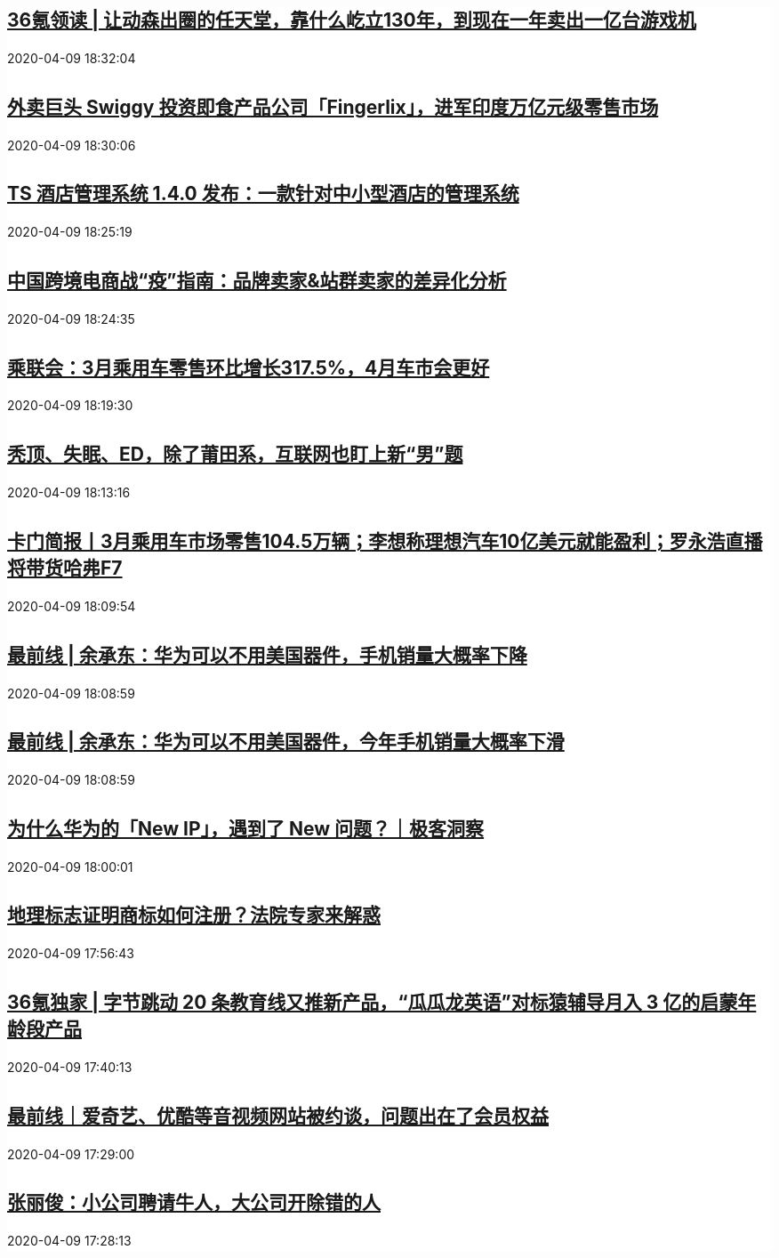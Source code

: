 ## <a href="http://36kr.com/p/5310066.html?ktm_source=feed" target="_blank">36氪领读 | 让动森出圈的任天堂，靠什么屹立130年，到现在一年卖出一亿台游戏机</a>
2020-04-09 18:32:04 
## <a href="http://36kr.com/p/5310244.html?ktm_source=feed" target="_blank">外卖巨头 Swiggy 投资即食产品公司「Fingerlix」，进军印度万亿元级零售市场</a>
2020-04-09 18:30:06 
## <a href="https://www.oschina.net/news/114771/topsky-1-4-0-released" target="_blank">TS 酒店管理系统 1.4.0 发布：一款针对中小型酒店的管理系统</a>
2020-04-09 18:25:19 
## <a href="http://36kr.com/p/5310171.html?ktm_source=feed" target="_blank">中国跨境电商战“疫”指南：品牌卖家&站群卖家的差异化分析</a>
2020-04-09 18:24:35 
## <a href="http://36kr.com/p/5310306.html?ktm_source=feed" target="_blank">乘联会：3月乘用车零售环比增长317.5%，4月车市会更好</a>
2020-04-09 18:19:30 
## <a href="http://36kr.com/p/5310267.html?ktm_source=feed" target="_blank">秃顶、失眠、ED，除了莆田系，互联网也盯上新“男”题</a>
2020-04-09 18:13:16 
## <a href="http://36kr.com/p/5310299.html?ktm_source=feed" target="_blank">卡门简报丨3月乘用车市场零售104.5万辆；李想称理想汽车10亿美元就能盈利；罗永浩直播将带货哈弗F7</a>
2020-04-09 18:09:54 
## <a href="http://36kr.com/p/5310180.html?ktm_source=feed" target="_blank">最前线 | 余承东：华为可以不用美国器件，手机销量大概率下降</a>
2020-04-09 18:08:59 
## <a href="http://36kr.com/p/5310180.html?ktm_source=feed" target="_blank">最前线 | 余承东：华为可以不用美国器件，今年手机销量大概率下滑</a>
2020-04-09 18:08:59 
## <a href="http://www.geekpark.net/news/258146" target="_blank">为什么华为的「New IP」，遇到了 New 问题？｜极客洞察</a>
2020-04-09 18:00:01 
## <a href="http://www.36kr.com/p/5310291.html?ktm_source=feed" target="_blank">地理标志证明商标如何注册？法院专家来解惑</a>
2020-04-09 17:56:43 
## <a href="http://36kr.com/p/5307763.html?ktm_source=feed" target="_blank">36氪独家 | 字节跳动 20 条教育线又推新产品，“瓜瓜龙英语”对标猿辅导月入 3 亿的启蒙年龄段产品</a>
2020-04-09 17:40:13 
## <a href="http://www.36kr.com/p/5310264.html?ktm_source=feed" target="_blank">最前线｜爱奇艺、优酷等音视频网站被约谈，问题出在了会员权益</a>
2020-04-09 17:29:00 
## <a href="http://www.36kr.com/p/5310248.html?ktm_source=feed" target="_blank">张丽俊：小公司聘请牛人，大公司开除错的人</a>
2020-04-09 17:28:13 